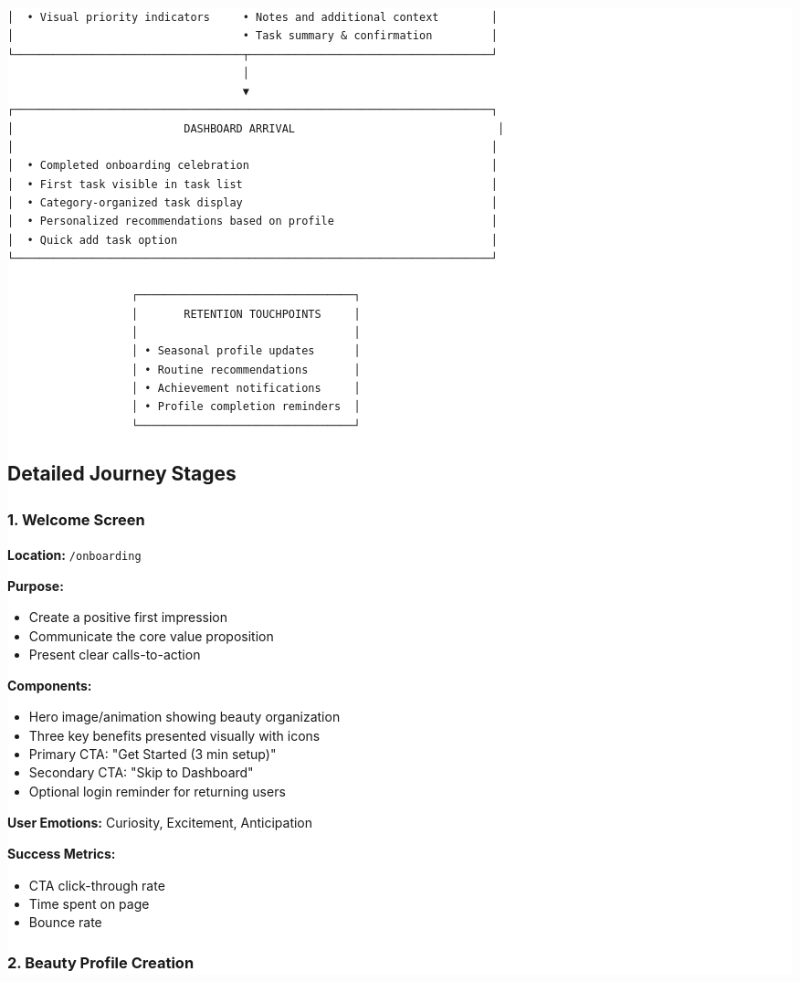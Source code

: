 ```
│  • Visual priority indicators     • Notes and additional context        │
│                                   • Task summary & confirmation         │
└───────────────────────────────────┬─────────────────────────────────────┘
                                    │
                                    ▼
┌─────────────────────────────────────────────────────────────────────────┐
│                          DASHBOARD ARRIVAL                               │
│                                                                         │
│  • Completed onboarding celebration                                     │
│  • First task visible in task list                                      │
│  • Category-organized task display                                      │
│  • Personalized recommendations based on profile                        │
│  • Quick add task option                                                │
└─────────────────────────────────────────────────────────────────────────┘

                   ┌─────────────────────────────────┐
                   │       RETENTION TOUCHPOINTS     │
                   │                                 │
                   │ • Seasonal profile updates      │
                   │ • Routine recommendations       │
                   │ • Achievement notifications     │
                   │ • Profile completion reminders  │
                   └─────────────────────────────────┘
```

## Detailed Journey Stages

### 1. Welcome Screen

**Location:** `/onboarding`

**Purpose:**
- Create a positive first impression
- Communicate the core value proposition
- Present clear calls-to-action

**Components:**
- Hero image/animation showing beauty organization
- Three key benefits presented visually with icons
- Primary CTA: "Get Started (3 min setup)"
- Secondary CTA: "Skip to Dashboard"
- Optional login reminder for returning users

**User Emotions:** Curiosity, Excitement, Anticipation

**Success Metrics:**
- CTA click-through rate
- Time spent on page
- Bounce rate

### 2. Beauty Profile Creation
